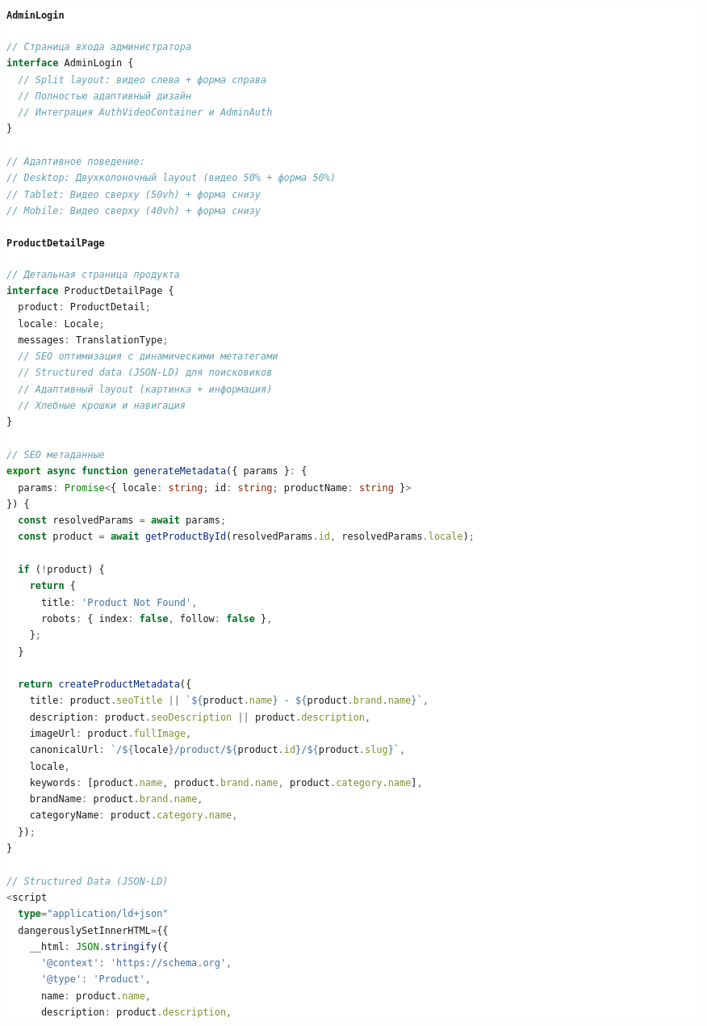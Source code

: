 #### `AdminLogin`

```typescript
// Страница входа администратора
interface AdminLogin {
  // Split layout: видео слева + форма справа
  // Полностью адаптивный дизайн
  // Интеграция AuthVideoContainer и AdminAuth
}

// Адаптивное поведение:
// Desktop: Двухколоночный layout (видео 50% + форма 50%)
// Tablet: Видео сверху (50vh) + форма снизу
// Mobile: Видео сверху (40vh) + форма снизу
```

#### `ProductDetailPage`

```typescript
// Детальная страница продукта
interface ProductDetailPage {
  product: ProductDetail;
  locale: Locale;
  messages: TranslationType;
  // SEO оптимизация с динамическими метатегами
  // Structured data (JSON-LD) для поисковиков
  // Адаптивный layout (картинка + информация)
  // Хлебные крошки и навигация
}

// SEO метаданные
export async function generateMetadata({ params }: {
  params: Promise<{ locale: string; id: string; productName: string }>
}) {
  const resolvedParams = await params;
  const product = await getProductById(resolvedParams.id, resolvedParams.locale);

  if (!product) {
    return {
      title: 'Product Not Found',
      robots: { index: false, follow: false },
    };
  }

  return createProductMetadata({
    title: product.seoTitle || `${product.name} - ${product.brand.name}`,
    description: product.seoDescription || product.description,
    imageUrl: product.fullImage,
    canonicalUrl: `/${locale}/product/${product.id}/${product.slug}`,
    locale,
    keywords: [product.name, product.brand.name, product.category.name],
    brandName: product.brand.name,
    categoryName: product.category.name,
  });
}

// Structured Data (JSON-LD)
<script
  type="application/ld+json"
  dangerouslySetInnerHTML={{
    __html: JSON.stringify({
      '@context': 'https://schema.org',
      '@type': 'Product',
      name: product.name,
      description: product.description,
```